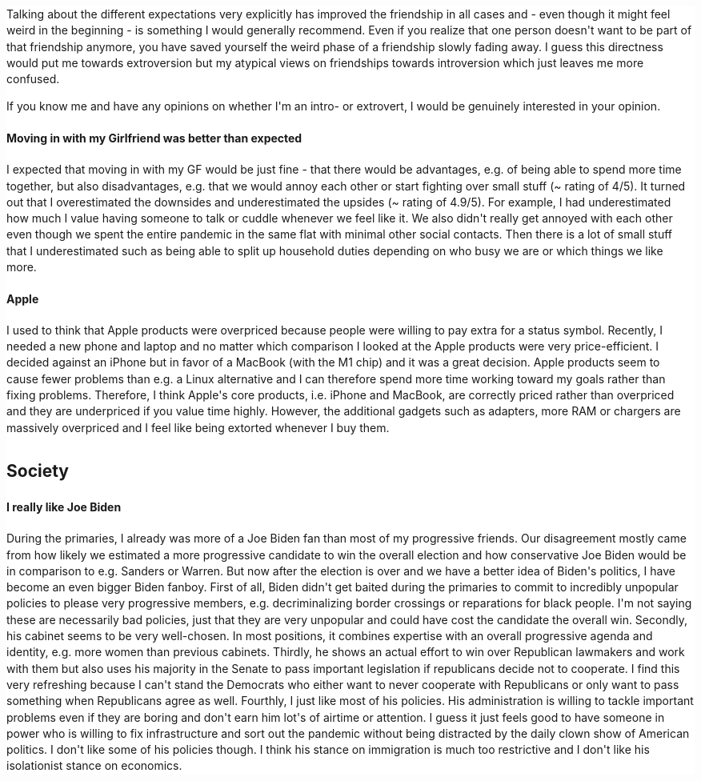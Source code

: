 Talking about the different expectations very explicitly has improved the friendship in all cases and - even though it might feel weird in the beginning - is something I would generally recommend. Even if you realize that one person doesn't want to be part of that friendship anymore, you have saved yourself the weird phase of a friendship slowly fading away. I guess this directness would put me towards extroversion but my atypical views on friendships towards introversion which just leaves me more confused.

If you know me and have any opinions on whether I'm an intro- or extrovert, I would be genuinely interested in your opinion.

#### Moving in with my Girlfriend was better than expected

I expected that moving in with my GF would be just fine - that there would be advantages, e.g. of being able to spend more time together, but also disadvantages, e.g. that we would annoy each other or start fighting over small stuff (~ rating of 4/5). It turned out that I overestimated the downsides and underestimated the upsides (~ rating of 4.9/5). For example, I had underestimated how much I value having someone to talk or cuddle whenever we feel like it. We also didn't really get annoyed with each other even though we spent the entire pandemic in the same flat with minimal other social contacts. Then there is a lot of small stuff that I underestimated such as being able to split up household duties depending on who busy we are or which things we like more. 

#### Apple

I used to think that Apple products were overpriced because people were willing to pay extra for a status symbol. Recently, I needed a new phone and laptop and no matter which comparison I looked at the Apple products were very price-efficient. I decided against an iPhone but in favor of a MacBook (with the M1 chip) and it was a great decision.
Apple products seem to cause fewer problems than e.g. a Linux alternative and I can therefore spend more time working toward my goals rather than fixing problems. Therefore, I think Apple's core products, i.e. iPhone and MacBook, are correctly priced rather than overpriced and they are underpriced if you value time highly. However, the additional gadgets such as adapters, more RAM or chargers are massively overpriced and I feel like being extorted whenever I buy them.

## Society

#### I really like Joe Biden

During the primaries, I already was more of a Joe Biden fan than most of my progressive friends. Our disagreement mostly came from how likely we estimated a more progressive candidate to win the overall election and how conservative Joe Biden would be in comparison to e.g. Sanders or Warren. But now after the election is over and we have a better idea of Biden's politics, I have become an even bigger Biden fanboy. First of all, Biden didn't get baited during the primaries to commit to incredibly unpopular policies to please very progressive members, e.g. decriminalizing border crossings or reparations for black people. I'm not saying these are necessarily bad policies, just that they are very unpopular and could have cost the candidate the overall win. Secondly, his cabinet seems to be very well-chosen. In most positions, it combines expertise with an overall progressive agenda and identity, e.g. more women than previous cabinets. Thirdly, he shows an actual effort to win over Republican lawmakers and work with them but also uses his majority in the Senate to pass important legislation if republicans decide not to cooperate. I find this very refreshing because I can't stand the Democrats who either want to never cooperate with Republicans or only want to pass something when Republicans agree as well. Fourthly, I just like most of his policies. His administration is willing to tackle important problems even if they are boring and don't earn him lot's of airtime or attention. I guess it just feels good to have someone in power who is willing to fix infrastructure and sort out the pandemic without being distracted by the daily clown show of American politics. I don't like some of his policies though. I think his stance on immigration is much too restrictive and I don't like his isolationist stance on economics.
